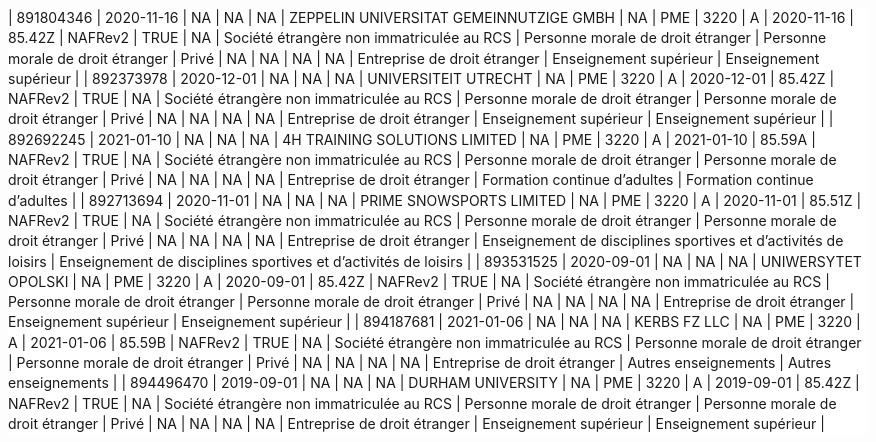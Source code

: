 | 891804346 | 2020-11-16              | NA               | NA             | NA                  | ZEPPELIN UNIVERSITAT GEMEINNUTZIGE GMBH                      | NA                          | PME                 | 3220                          | A                            | 2020-11-16 | 85.42Z                        | NAFRev2                                   | TRUE                          | NA              | Société étrangère non immatriculée au RCS         | Personne morale de droit étranger | Personne morale de droit étranger | Privé                     | NA      |                 NA |               NA | NA      | Entreprise de droit étranger | Enseignement supérieur                                          | Enseignement supérieur                                          |
| 892373978 | 2020-12-01              | NA               | NA             | NA                  | UNIVERSITEIT UTRECHT                                         | NA                          | PME                 | 3220                          | A                            | 2020-12-01 | 85.42Z                        | NAFRev2                                   | TRUE                          | NA              | Société étrangère non immatriculée au RCS         | Personne morale de droit étranger | Personne morale de droit étranger | Privé                     | NA      |                 NA |               NA | NA      | Entreprise de droit étranger | Enseignement supérieur                                          | Enseignement supérieur                                          |
| 892692245 | 2021-01-10              | NA               | NA             | NA                  | 4H TRAINING SOLUTIONS LIMITED                                | NA                          | PME                 | 3220                          | A                            | 2021-01-10 | 85.59A                        | NAFRev2                                   | TRUE                          | NA              | Société étrangère non immatriculée au RCS         | Personne morale de droit étranger | Personne morale de droit étranger | Privé                     | NA      |                 NA |               NA | NA      | Entreprise de droit étranger | Formation continue d’adultes                                    | Formation continue d’adultes                                    |
| 892713694 | 2020-11-01              | NA               | NA             | NA                  | PRIME SNOWSPORTS LIMITED                                     | NA                          | PME                 | 3220                          | A                            | 2020-11-01 | 85.51Z                        | NAFRev2                                   | TRUE                          | NA              | Société étrangère non immatriculée au RCS         | Personne morale de droit étranger | Personne morale de droit étranger | Privé                     | NA      |                 NA |               NA | NA      | Entreprise de droit étranger | Enseignement de disciplines sportives et d’activités de loisirs | Enseignement de disciplines sportives et d’activités de loisirs |
| 893531525 | 2020-09-01              | NA               | NA             | NA                  | UNIWERSYTET OPOLSKI                                          | NA                          | PME                 | 3220                          | A                            | 2020-09-01 | 85.42Z                        | NAFRev2                                   | TRUE                          | NA              | Société étrangère non immatriculée au RCS         | Personne morale de droit étranger | Personne morale de droit étranger | Privé                     | NA      |                 NA |               NA | NA      | Entreprise de droit étranger | Enseignement supérieur                                          | Enseignement supérieur                                          |
| 894187681 | 2021-01-06              | NA               | NA             | NA                  | KERBS FZ LLC                                                 | NA                          | PME                 | 3220                          | A                            | 2021-01-06 | 85.59B                        | NAFRev2                                   | TRUE                          | NA              | Société étrangère non immatriculée au RCS         | Personne morale de droit étranger | Personne morale de droit étranger | Privé                     | NA      |                 NA |               NA | NA      | Entreprise de droit étranger | Autres enseignements                                            | Autres enseignements                                            |
| 894496470 | 2019-09-01              | NA               | NA             | NA                  | DURHAM UNIVERSITY                                            | NA                          | PME                 | 3220                          | A                            | 2019-09-01 | 85.42Z                        | NAFRev2                                   | TRUE                          | NA              | Société étrangère non immatriculée au RCS         | Personne morale de droit étranger | Personne morale de droit étranger | Privé                     | NA      |                 NA |               NA | NA      | Entreprise de droit étranger | Enseignement supérieur                                          | Enseignement supérieur                                          |